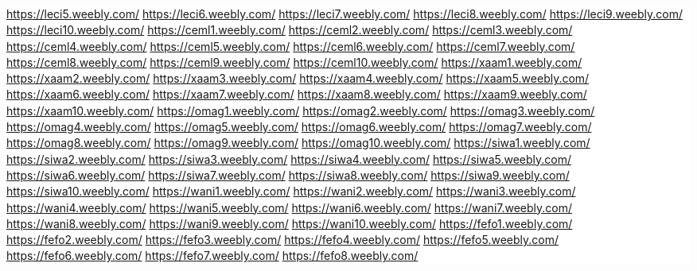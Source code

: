 <a href="https://leci5.weebly.com/">https://leci5.weebly.com/</a>
<a href="https://leci6.weebly.com/">https://leci6.weebly.com/</a>
<a href="https://leci7.weebly.com/">https://leci7.weebly.com/</a>
<a href="https://leci8.weebly.com/">https://leci8.weebly.com/</a>
<a href="https://leci9.weebly.com/">https://leci9.weebly.com/</a>
<a href="https://leci10.weebly.com/">https://leci10.weebly.com/</a>
<a href="https://ceml1.weebly.com/">https://ceml1.weebly.com/</a>
<a href="https://ceml2.weebly.com/">https://ceml2.weebly.com/</a>
<a href="https://ceml3.weebly.com/">https://ceml3.weebly.com/</a>
<a href="https://ceml4.weebly.com/">https://ceml4.weebly.com/</a>
<a href="https://ceml5.weebly.com/">https://ceml5.weebly.com/</a>
<a href="https://ceml6.weebly.com/">https://ceml6.weebly.com/</a>
<a href="https://ceml7.weebly.com/">https://ceml7.weebly.com/</a>
<a href="https://ceml8.weebly.com/">https://ceml8.weebly.com/</a>
<a href="https://ceml9.weebly.com/">https://ceml9.weebly.com/</a>
<a href="https://ceml10.weebly.com/">https://ceml10.weebly.com/</a>
<a href="https://xaam1.weebly.com/">https://xaam1.weebly.com/</a>
<a href="https://xaam2.weebly.com/">https://xaam2.weebly.com/</a>
<a href="https://xaam3.weebly.com/">https://xaam3.weebly.com/</a>
<a href="https://xaam4.weebly.com/">https://xaam4.weebly.com/</a>
<a href="https://xaam5.weebly.com/">https://xaam5.weebly.com/</a>
<a href="https://xaam6.weebly.com/">https://xaam6.weebly.com/</a>
<a href="https://xaam7.weebly.com/">https://xaam7.weebly.com/</a>
<a href="https://xaam8.weebly.com/">https://xaam8.weebly.com/</a>
<a href="https://xaam9.weebly.com/">https://xaam9.weebly.com/</a>
<a href="https://xaam10.weebly.com/">https://xaam10.weebly.com/</a>
<a href="https://omag1.weebly.com/">https://omag1.weebly.com/</a>
<a href="https://omag2.weebly.com/">https://omag2.weebly.com/</a>
<a href="https://omag3.weebly.com/">https://omag3.weebly.com/</a>
<a href="https://omag4.weebly.com/">https://omag4.weebly.com/</a>
<a href="https://omag5.weebly.com/">https://omag5.weebly.com/</a>
<a href="https://omag6.weebly.com/">https://omag6.weebly.com/</a>
<a href="https://omag7.weebly.com/">https://omag7.weebly.com/</a>
<a href="https://omag8.weebly.com/">https://omag8.weebly.com/</a>
<a href="https://omag9.weebly.com/">https://omag9.weebly.com/</a>
<a href="https://omag10.weebly.com/">https://omag10.weebly.com/</a>
<a href="https://siwa1.weebly.com/">https://siwa1.weebly.com/</a>
<a href="https://siwa2.weebly.com/">https://siwa2.weebly.com/</a>
<a href="https://siwa3.weebly.com/">https://siwa3.weebly.com/</a>
<a href="https://siwa4.weebly.com/">https://siwa4.weebly.com/</a>
<a href="https://siwa5.weebly.com/">https://siwa5.weebly.com/</a>
<a href="https://siwa6.weebly.com/">https://siwa6.weebly.com/</a>
<a href="https://siwa7.weebly.com/">https://siwa7.weebly.com/</a>
<a href="https://siwa8.weebly.com/">https://siwa8.weebly.com/</a>
<a href="https://siwa9.weebly.com/">https://siwa9.weebly.com/</a>
<a href="https://siwa10.weebly.com/">https://siwa10.weebly.com/</a>
<a href="https://wani1.weebly.com/">https://wani1.weebly.com/</a>
<a href="https://wani2.weebly.com/">https://wani2.weebly.com/</a>
<a href="https://wani3.weebly.com/">https://wani3.weebly.com/</a>
<a href="https://wani4.weebly.com/">https://wani4.weebly.com/</a>
<a href="https://wani5.weebly.com/">https://wani5.weebly.com/</a>
<a href="https://wani6.weebly.com/">https://wani6.weebly.com/</a>
<a href="https://wani7.weebly.com/">https://wani7.weebly.com/</a>
<a href="https://wani8.weebly.com/">https://wani8.weebly.com/</a>
<a href="https://wani9.weebly.com/">https://wani9.weebly.com/</a>
<a href="https://wani10.weebly.com/">https://wani10.weebly.com/</a>
<a href="https://fefo1.weebly.com/">https://fefo1.weebly.com/</a>
<a href="https://fefo2.weebly.com/">https://fefo2.weebly.com/</a>
<a href="https://fefo3.weebly.com/">https://fefo3.weebly.com/</a>
<a href="https://fefo4.weebly.com/">https://fefo4.weebly.com/</a>
<a href="https://fefo5.weebly.com/">https://fefo5.weebly.com/</a>
<a href="https://fefo6.weebly.com/">https://fefo6.weebly.com/</a>
<a href="https://fefo7.weebly.com/">https://fefo7.weebly.com/</a>
<a href="https://fefo8.weebly.com/">https://fefo8.weebly.com/</a>